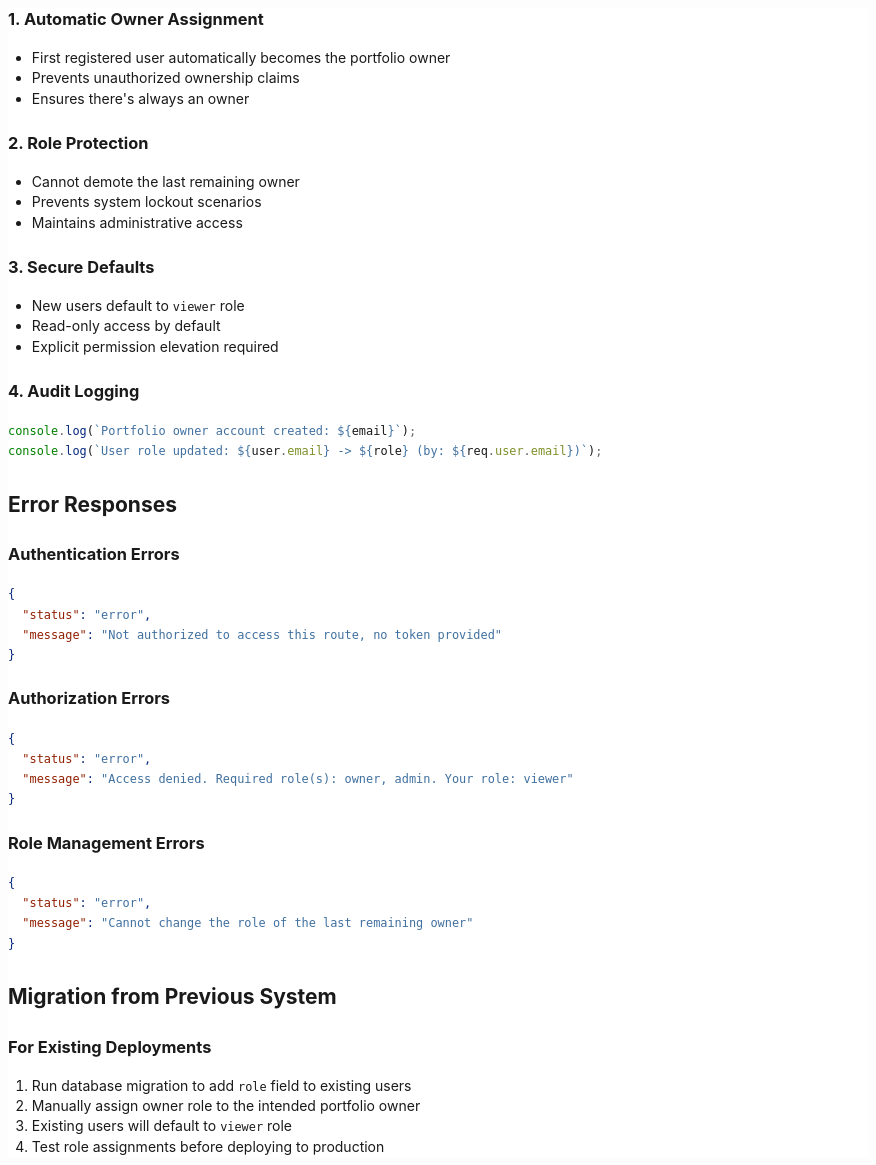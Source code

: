 ### 1. Automatic Owner Assignment
- First registered user automatically becomes the portfolio owner
- Prevents unauthorized ownership claims
- Ensures there's always an owner

### 2. Role Protection
- Cannot demote the last remaining owner
- Prevents system lockout scenarios
- Maintains administrative access

### 3. Secure Defaults
- New users default to `viewer` role
- Read-only access by default
- Explicit permission elevation required

### 4. Audit Logging
```javascript
console.log(`Portfolio owner account created: ${email}`);
console.log(`User role updated: ${user.email} -> ${role} (by: ${req.user.email})`);
```

## Error Responses

### Authentication Errors
```json
{
  "status": "error",
  "message": "Not authorized to access this route, no token provided"
}
```

### Authorization Errors
```json
{
  "status": "error",
  "message": "Access denied. Required role(s): owner, admin. Your role: viewer"
}
```

### Role Management Errors
```json
{
  "status": "error",
  "message": "Cannot change the role of the last remaining owner"
}
```

## Migration from Previous System

### For Existing Deployments
1. Run database migration to add `role` field to existing users
2. Manually assign owner role to the intended portfolio owner
3. Existing users will default to `viewer` role
4. Test role assignments before deploying to production
